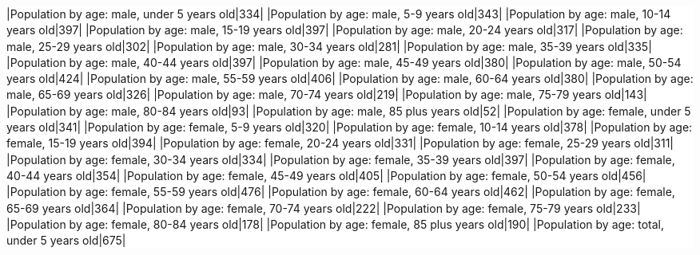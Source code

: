 |Population by age: male, under 5 years old|334|
|Population by age: male, 5-9 years old|343|
|Population by age: male, 10-14 years old|397|
|Population by age: male, 15-19 years old|397|
|Population by age: male, 20-24 years old|317|
|Population by age: male, 25-29 years old|302|
|Population by age: male, 30-34 years old|281|
|Population by age: male, 35-39 years old|335|
|Population by age: male, 40-44 years old|397|
|Population by age: male, 45-49 years old|380|
|Population by age: male, 50-54 years old|424|
|Population by age: male, 55-59 years old|406|
|Population by age: male, 60-64 years old|380|
|Population by age: male, 65-69 years old|326|
|Population by age: male, 70-74 years old|219|
|Population by age: male, 75-79 years old|143|
|Population by age: male, 80-84 years old|93|
|Population by age: male, 85 plus years old|52|
|Population by age: female, under 5 years old|341|
|Population by age: female, 5-9 years old|320|
|Population by age: female, 10-14 years old|378|
|Population by age: female, 15-19 years old|394|
|Population by age: female, 20-24 years old|331|
|Population by age: female, 25-29 years old|311|
|Population by age: female, 30-34 years old|334|
|Population by age: female, 35-39 years old|397|
|Population by age: female, 40-44 years old|354|
|Population by age: female, 45-49 years old|405|
|Population by age: female, 50-54 years old|456|
|Population by age: female, 55-59 years old|476|
|Population by age: female, 60-64 years old|462|
|Population by age: female, 65-69 years old|364|
|Population by age: female, 70-74 years old|222|
|Population by age: female, 75-79 years old|233|
|Population by age: female, 80-84 years old|178|
|Population by age: female, 85 plus years old|190|
|Population by age: total, under 5 years old|675|